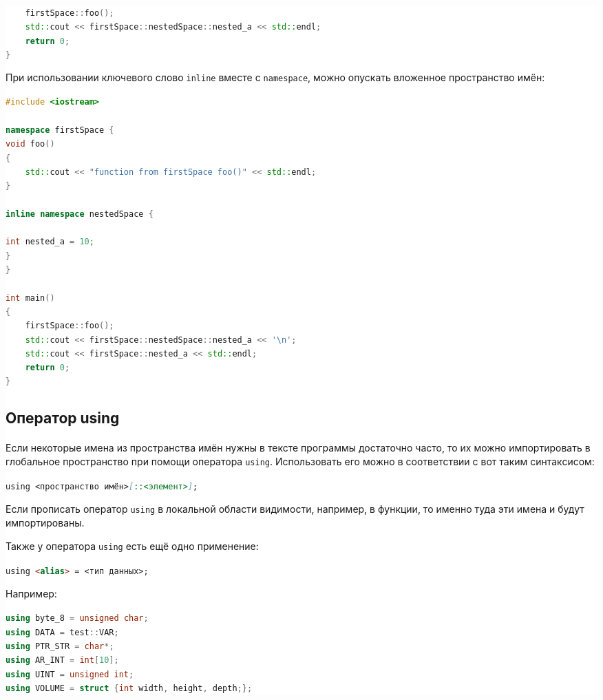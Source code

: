 ```C++
    firstSpace::foo();
    std::cout << firstSpace::nestedSpace::nested_a << std::endl;
    return 0;
}
```

При использовании ключевого слово `inline` вместе с `namespace`, можно опускать вложенное пространство имён:

```C++
#include <iostream>

namespace firstSpace {
void foo()
{
    std::cout << "function from firstSpace foo()" << std::endl;
}

inline namespace nestedSpace {

int nested_a = 10;
}
}

int main()
{
    firstSpace::foo();
    std::cout << firstSpace::nestedSpace::nested_a << '\n';
    std::cout << firstSpace::nested_a << std::endl;
    return 0;
}
```

## Оператор using

Если некоторые имена из пространства имён нужны в тексте программы достаточно часто, то их можно импортировать в глобальное пространство при помощи оператора `using`. Использовать его можно в соответствии с вот таким синтаксисом:

```markdown
using <пространство имён>[::<элемент>];
```

Если прописать оператор `using` в локальной области видимости, например, в функции, то именно туда эти имена и будут импортированы.

Также у оператора `using` есть ещё одно применение:

```markdown
using <alias> = <тип данных>;
```

Например:

```C++
using byte_8 = unsigned char;
using DATA = test::VAR;
using PTR_STR = char*;
using AR_INT = int[10];
using UINT = unsigned int;
using VOLUME = struct {int width, height, depth;}; 
```
